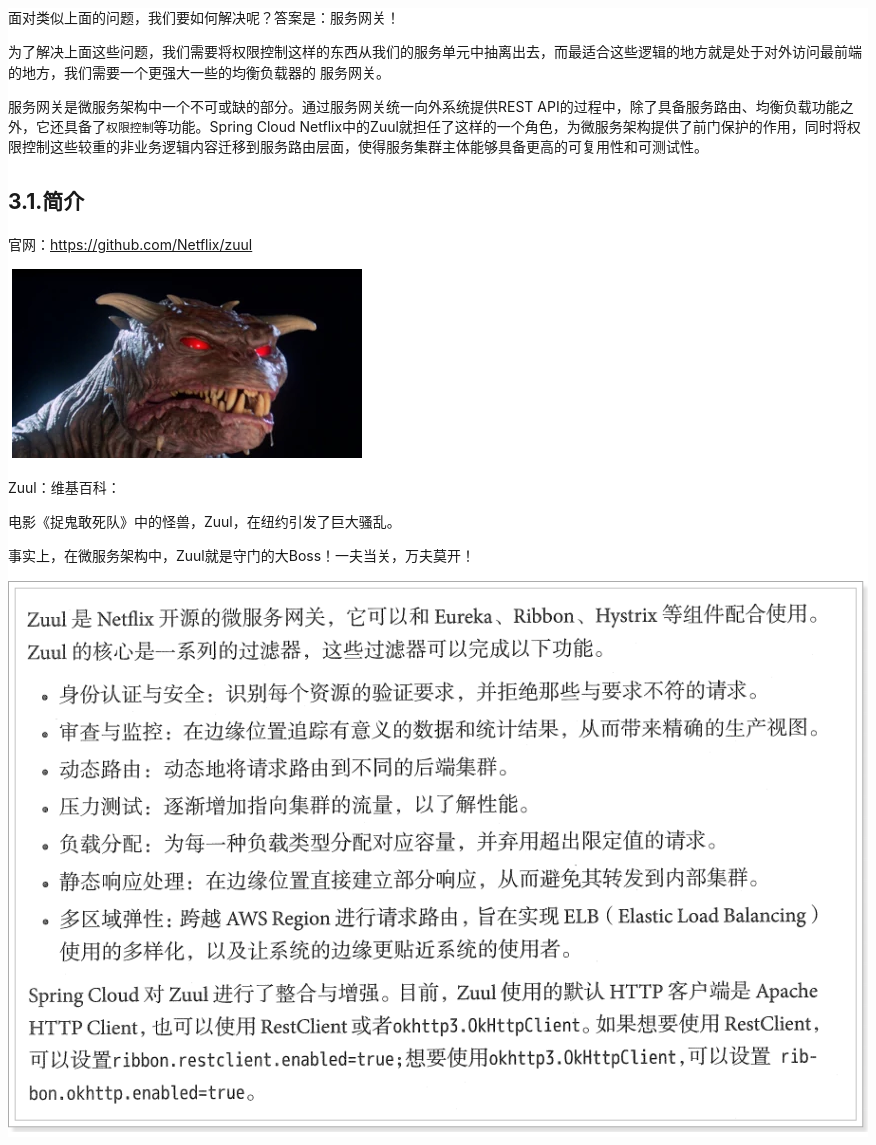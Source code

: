 面对类似上面的问题，我们要如何解决呢？答案是：服务网关！



为了解决上面这些问题，我们需要将权限控制这样的东西从我们的服务单元中抽离出去，而最适合这些逻辑的地方就是处于对外访问最前端的地方，我们需要一个更强大一些的均衡负载器的 服务网关。

 

服务网关是微服务架构中一个不可或缺的部分。通过服务网关统一向外系统提供REST API的过程中，除了具备服务路由、均衡负载功能之外，它还具备了`权限控制`等功能。Spring Cloud Netflix中的Zuul就担任了这样的一个角色，为微服务架构提供了前门保护的作用，同时将权限控制这些较重的非业务逻辑内容迁移到服务路由层面，使得服务集群主体能够具备更高的可复用性和可测试性。



## 3.1.简介

官网：https://github.com/Netflix/zuul

​	![1525675037152](assets/1525675037152.png)

Zuul：维基百科：

电影《捉鬼敢死队》中的怪兽，Zuul，在纽约引发了巨大骚乱。

事实上，在微服务架构中，Zuul就是守门的大Boss！一夫当关，万夫莫开！

![1525675168152](assets/1525675168152.png)
